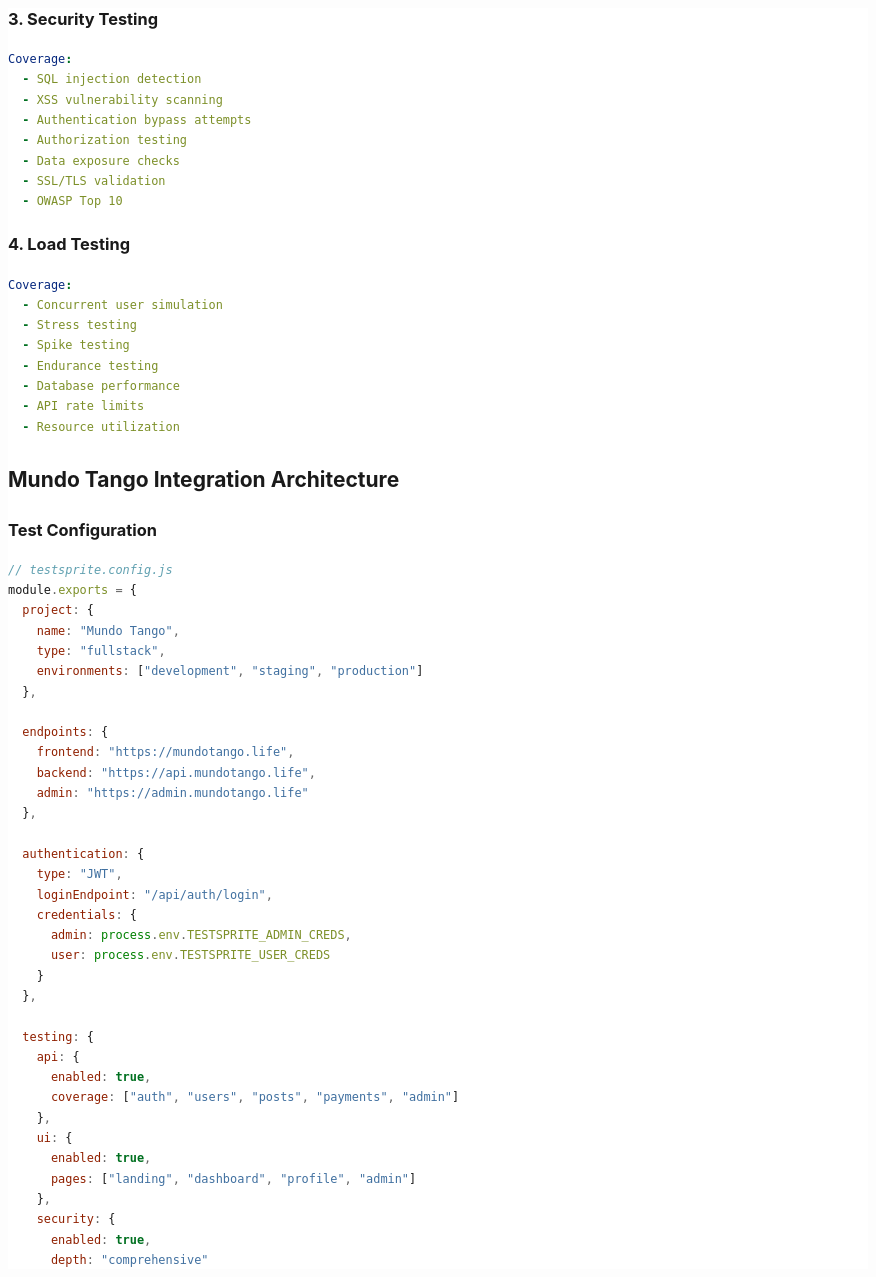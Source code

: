 ### 3. Security Testing
```yaml
Coverage:
  - SQL injection detection
  - XSS vulnerability scanning
  - Authentication bypass attempts
  - Authorization testing
  - Data exposure checks
  - SSL/TLS validation
  - OWASP Top 10
```

### 4. Load Testing
```yaml
Coverage:
  - Concurrent user simulation
  - Stress testing
  - Spike testing
  - Endurance testing
  - Database performance
  - API rate limits
  - Resource utilization
```

## Mundo Tango Integration Architecture

### Test Configuration
```javascript
// testsprite.config.js
module.exports = {
  project: {
    name: "Mundo Tango",
    type: "fullstack",
    environments: ["development", "staging", "production"]
  },
  
  endpoints: {
    frontend: "https://mundotango.life",
    backend: "https://api.mundotango.life",
    admin: "https://admin.mundotango.life"
  },
  
  authentication: {
    type: "JWT",
    loginEndpoint: "/api/auth/login",
    credentials: {
      admin: process.env.TESTSPRITE_ADMIN_CREDS,
      user: process.env.TESTSPRITE_USER_CREDS
    }
  },
  
  testing: {
    api: {
      enabled: true,
      coverage: ["auth", "users", "posts", "payments", "admin"]
    },
    ui: {
      enabled: true,
      pages: ["landing", "dashboard", "profile", "admin"]
    },
    security: {
      enabled: true,
      depth: "comprehensive"
```